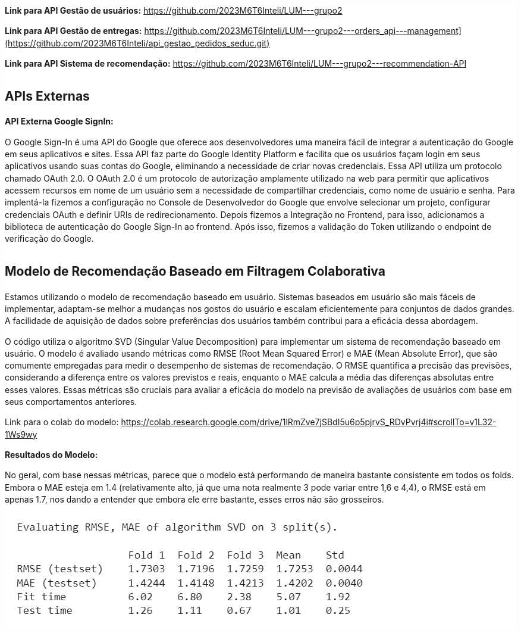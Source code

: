 **Link para API Gestão de usuários:** https://github.com/2023M6T6Inteli/LUM---grupo2

**Link para API Gestão de entregas:** https://github.com/2023M6T6Inteli/LUM---grupo2---orders_api---management](https://github.com/2023M6T6Inteli/api_gestao_pedidos_seduc.git)

**Link para API Sistema de recomendação:** https://github.com/2023M6T6Inteli/LUM---grupo2---recommendation-API 

## APIs Externas

**API Externa Google SignIn:**

O Google Sign-In é uma API do Google que oferece aos desenvolvedores uma maneira fácil de integrar a autenticação do Google em seus aplicativos e sites. Essa API faz parte do Google Identity Platform e facilita que os usuários façam login em seus aplicativos usando suas contas do Google, eliminando a necessidade de criar novas credenciais. Essa API utiliza um protocolo chamado OAuth 2.0. 
O OAuth 2.0 é um protocolo de autorização amplamente utilizado na web para permitir que aplicativos acessem recursos em nome de um usuário sem a necessidade de compartilhar credenciais, como nome de usuário e senha.
Para implentá-la fizemos a configuração no Console de Desenvolvedor do Google que envolve selecionar um projeto, configurar credenciais OAuth e definir URIs de redirecionamento. Depois fizemos a Integração no Frontend, para isso, adicionamos a biblioteca de autenticação do Google Sign-In ao frontend. Após isso, fizemos a validação do Token utilizando o endpoint de verificação do Google.

## Modelo de Recomendação Baseado em Filtragem Colaborativa

Estamos utilizando o modelo de recomendação baseado em usuário. Sistemas baseados em usuário são mais fáceis de implementar, adaptam-se melhor a mudanças nos gostos do usuário e escalam eficientemente para conjuntos de dados grandes. A facilidade de aquisição de dados sobre preferências dos usuários também contribui para a eficácia dessa abordagem.

O código utiliza o algoritmo SVD (Singular Value Decomposition) para implementar um sistema de recomendação baseado em usuário. O modelo é avaliado usando métricas como RMSE (Root Mean Squared Error) e MAE (Mean Absolute Error), que são comumente empregadas para medir o desempenho de sistemas de recomendação. O RMSE quantifica a precisão das previsões, considerando a diferença entre os valores previstos e reais, enquanto o MAE calcula a média das diferenças absolutas entre esses valores. Essas métricas são cruciais para avaliar a eficácia do modelo na previsão de avaliações de usuários com base em seus comportamentos anteriores.

Link para o colab do modelo: https://colab.research.google.com/drive/1lRmZve7jSBdI5u6p5pjrvS_RDvPvrj4i#scrollTo=v1L32-1Ws9wy

**Resultados do Modelo:**

No geral, com base nessas métricas, parece que o modelo está performando de maneira bastante consistente em todos os folds. Embora o MAE esteja em 1.4 (relativamente alto, já que uma nota realmente 3 pode variar entre 1,6 e 4,4), o RMSE está em apenas 1.7, nos dando a entender que embora ele erre bastante, esses erros não são grosseiros.

<img src="imagens_doc/resultado_modelo1.png" alt="Implementação">
